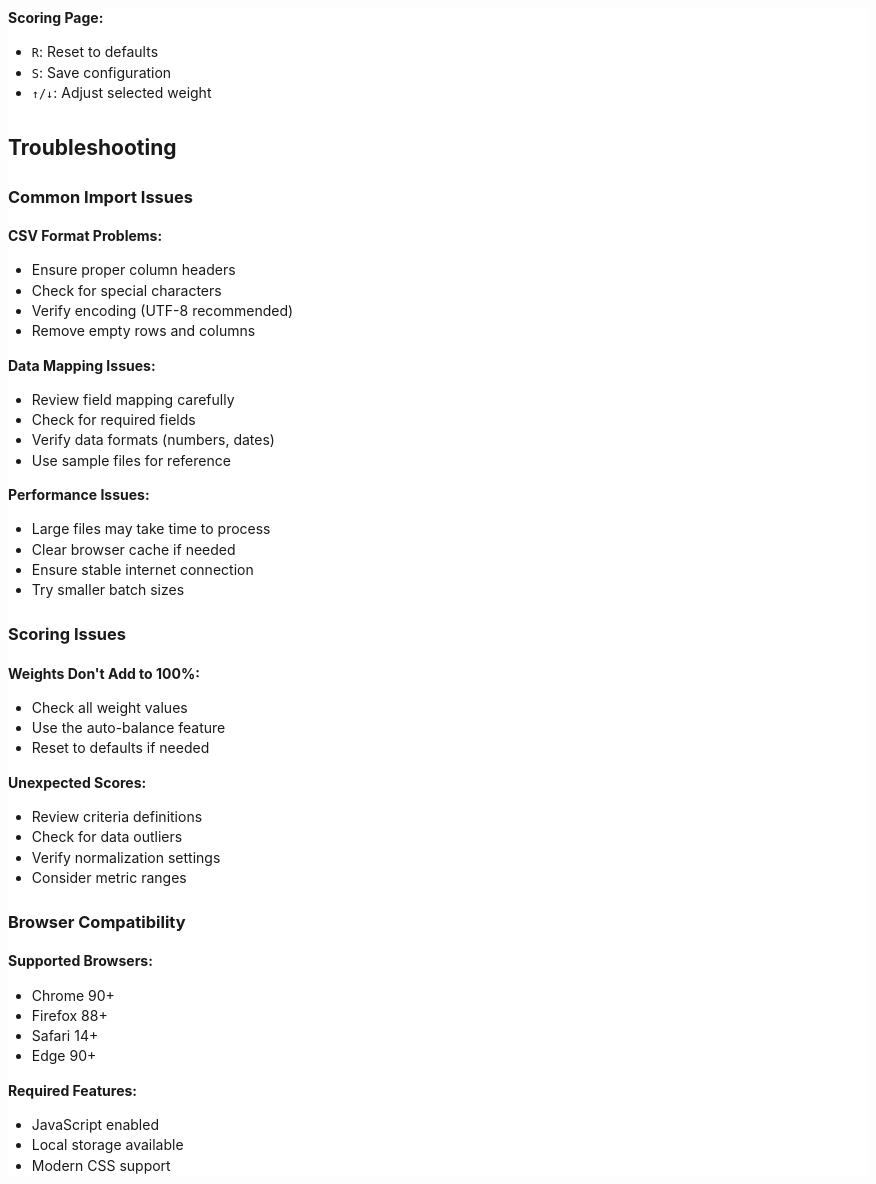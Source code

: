 **Scoring Page:**
- `R`: Reset to defaults
- `S`: Save configuration
- `↑/↓`: Adjust selected weight

## Troubleshooting

### Common Import Issues

**CSV Format Problems:**
- Ensure proper column headers
- Check for special characters
- Verify encoding (UTF-8 recommended)
- Remove empty rows and columns

**Data Mapping Issues:**
- Review field mapping carefully
- Check for required fields
- Verify data formats (numbers, dates)
- Use sample files for reference

**Performance Issues:**
- Large files may take time to process
- Clear browser cache if needed
- Ensure stable internet connection
- Try smaller batch sizes

### Scoring Issues

**Weights Don't Add to 100%:**
- Check all weight values
- Use the auto-balance feature
- Reset to defaults if needed

**Unexpected Scores:**
- Review criteria definitions
- Check for data outliers
- Verify normalization settings
- Consider metric ranges

### Browser Compatibility

**Supported Browsers:**
- Chrome 90+
- Firefox 88+
- Safari 14+
- Edge 90+

**Required Features:**
- JavaScript enabled
- Local storage available
- Modern CSS support
